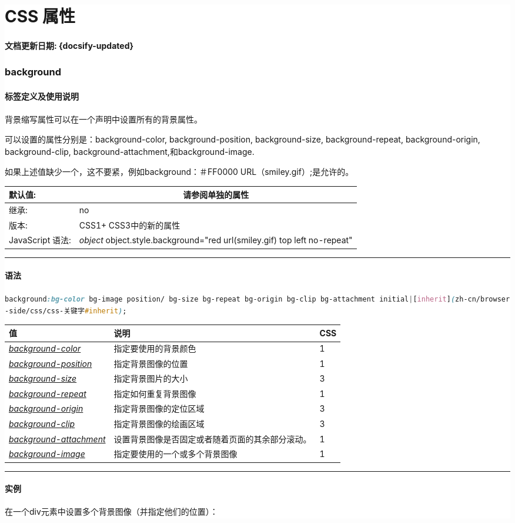 # CSS 属性

**文档更新日期: {docsify-updated}**

### background

#### 标签定义及使用说明

背景缩写属性可以在一个声明中设置所有的背景属性。

可以设置的属性分别是：background-color, background-position, background-size, background-repeat, background-origin, background-clip, background-attachment,和background-image.

如果上述值缺少一个，这不要紧，例如background：＃FF0000 URL（smiley.gif）;是允许的。

| 默认值:          | 请参阅单独的属性                                             |
| :--------------- | ------------------------------------------------------------ |
| 继承:            | no                                                           |
| 版本:            | CSS1+ CSS3中的新的属性                                       |
| JavaScript 语法: | *object* object.style.background="red url(smiley.gif) top left no-repeat" |

---

#### 语法

```css
background:bg-color bg-image position/ bg-size bg-repeat bg-origin bg-clip bg-attachment initial|[inherit](zh-cn/browser-side/css/css-关键字#inherit);
```

| 值                                                           | 说明                                             | CSS  |
| :----------------------------------------------------------- | :----------------------------------------------- | :--- |
| *[background-color](#background-color)*                      | 指定要使用的背景颜色                             | 1    |
| *[background-position](#background-position)* | 指定背景图像的位置                               | 1    |
| *[background-size](#background-size)* | 指定背景图片的大小                               | 3    |
| *[background-repeat](#background-repeat)* | 指定如何重复背景图像                             | 1    |
| *[background-origin](#background-origin)* | 指定背景图像的定位区域                           | 3    |
| *[background-clip](#background-clip)* | 指定背景图像的绘画区域                           | 3    |
| *[background-attachment](#background-attachment)* | 设置背景图像是否固定或者随着页面的其余部分滚动。 | 1    |
| *[background-image](#background-image)* | 指定要使用的一个或多个背景图像                   | 1    |

---

#### 实例

在一个div元素中设置多个背景图像（并指定他们的位置）：
